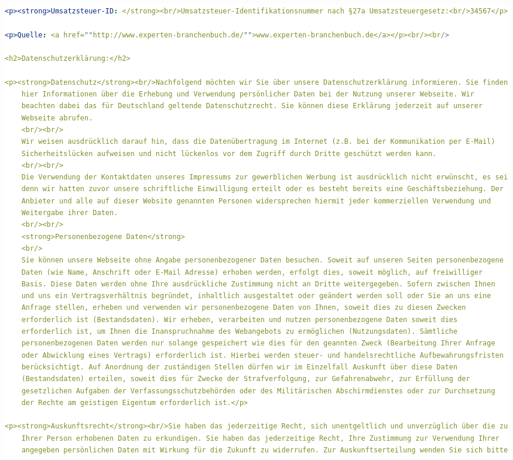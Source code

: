 ```yaml
<p><strong>Umsatzsteuer-ID: </strong><br/>Umsatzsteuer-Identifikationsnummer nach §27a Umsatzsteuergesetz:<br/>34567</p>

<p>Quelle: <a href=""http://www.experten-branchenbuch.de/"">www.experten-branchenbuch.de</a></p><br/><br/>

<h2>Datenschutzerklärung:</h2>

<p><strong>Datenschutz</strong><br/>Nachfolgend möchten wir Sie über unsere Datenschutzerklärung informieren. Sie finden
    hier Informationen über die Erhebung und Verwendung persönlicher Daten bei der Nutzung unserer Webseite. Wir
    beachten dabei das für Deutschland geltende Datenschutzrecht. Sie können diese Erklärung jederzeit auf unserer
    Webseite abrufen.
    <br/><br/>
    Wir weisen ausdrücklich darauf hin, dass die Datenübertragung im Internet (z.B. bei der Kommunikation per E-Mail)
    Sicherheitslücken aufweisen und nicht lückenlos vor dem Zugriff durch Dritte geschützt werden kann.
    <br/><br/>
    Die Verwendung der Kontaktdaten unseres Impressums zur gewerblichen Werbung ist ausdrücklich nicht erwünscht, es sei
    denn wir hatten zuvor unsere schriftliche Einwilligung erteilt oder es besteht bereits eine Geschäftsbeziehung. Der
    Anbieter und alle auf dieser Website genannten Personen widersprechen hiermit jeder kommerziellen Verwendung und
    Weitergabe ihrer Daten.
    <br/><br/>
    <strong>Personenbezogene Daten</strong>
    <br/>
    Sie können unsere Webseite ohne Angabe personenbezogener Daten besuchen. Soweit auf unseren Seiten personenbezogene
    Daten (wie Name, Anschrift oder E-Mail Adresse) erhoben werden, erfolgt dies, soweit möglich, auf freiwilliger
    Basis. Diese Daten werden ohne Ihre ausdrückliche Zustimmung nicht an Dritte weitergegeben. Sofern zwischen Ihnen
    und uns ein Vertragsverhältnis begründet, inhaltlich ausgestaltet oder geändert werden soll oder Sie an uns eine
    Anfrage stellen, erheben und verwenden wir personenbezogene Daten von Ihnen, soweit dies zu diesen Zwecken
    erforderlich ist (Bestandsdaten). Wir erheben, verarbeiten und nutzen personenbezogene Daten soweit dies
    erforderlich ist, um Ihnen die Inanspruchnahme des Webangebots zu ermöglichen (Nutzungsdaten). Sämtliche
    personenbezogenen Daten werden nur solange gespeichert wie dies für den geannten Zweck (Bearbeitung Ihrer Anfrage
    oder Abwicklung eines Vertrags) erforderlich ist. Hierbei werden steuer- und handelsrechtliche Aufbewahrungsfristen
    berücksichtigt. Auf Anordnung der zuständigen Stellen dürfen wir im Einzelfall Auskunft über diese Daten
    (Bestandsdaten) erteilen, soweit dies für Zwecke der Strafverfolgung, zur Gefahrenabwehr, zur Erfüllung der
    gesetzlichen Aufgaben der Verfassungsschutzbehörden oder des Militärischen Abschirmdienstes oder zur Durchsetzung
    der Rechte am geistigen Eigentum erforderlich ist.</p>

<p><strong>Auskunftsrecht</strong><br/>Sie haben das jederzeitige Recht, sich unentgeltlich und unverzüglich über die zu
    Ihrer Person erhobenen Daten zu erkundigen. Sie haben das jederzeitige Recht, Ihre Zustimmung zur Verwendung Ihrer
    angegeben persönlichen Daten mit Wirkung für die Zukunft zu widerrufen. Zur Auskunftserteilung wenden Sie sich bitte
```